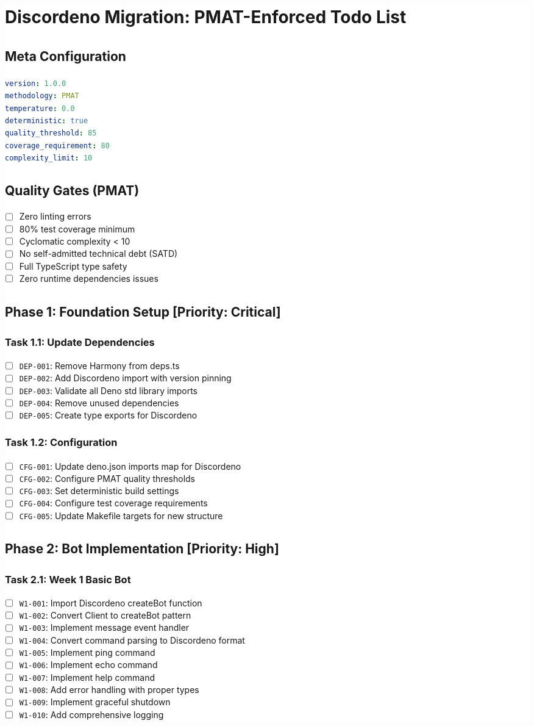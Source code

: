 # Discordeno Migration: PMAT-Enforced Todo List

## Meta Configuration
```yaml
version: 1.0.0
methodology: PMAT
temperature: 0.0
deterministic: true
quality_threshold: 85
coverage_requirement: 80
complexity_limit: 10
```

## Quality Gates (PMAT)
- [ ] Zero linting errors
- [ ] 80% test coverage minimum
- [ ] Cyclomatic complexity < 10
- [ ] No self-admitted technical debt (SATD)
- [ ] Full TypeScript type safety
- [ ] Zero runtime dependencies issues

## Phase 1: Foundation Setup [Priority: Critical]

### Task 1.1: Update Dependencies
- [ ] `DEP-001`: Remove Harmony from deps.ts
- [ ] `DEP-002`: Add Discordeno import with version pinning
- [ ] `DEP-003`: Validate all Deno std library imports
- [ ] `DEP-004`: Remove unused dependencies
- [ ] `DEP-005`: Create type exports for Discordeno

### Task 1.2: Configuration
- [ ] `CFG-001`: Update deno.json imports map for Discordeno
- [ ] `CFG-002`: Configure PMAT quality thresholds
- [ ] `CFG-003`: Set deterministic build settings
- [ ] `CFG-004`: Configure test coverage requirements
- [ ] `CFG-005`: Update Makefile targets for new structure

## Phase 2: Bot Implementation [Priority: High]

### Task 2.1: Week 1 Basic Bot
- [ ] `W1-001`: Import Discordeno createBot function
- [ ] `W1-002`: Convert Client to createBot pattern
- [ ] `W1-003`: Implement message event handler
- [ ] `W1-004`: Convert command parsing to Discordeno format
- [ ] `W1-005`: Implement ping command
- [ ] `W1-006`: Implement echo command
- [ ] `W1-007`: Implement help command
- [ ] `W1-008`: Add error handling with proper types
- [ ] `W1-009`: Implement graceful shutdown
- [ ] `W1-010`: Add comprehensive logging
